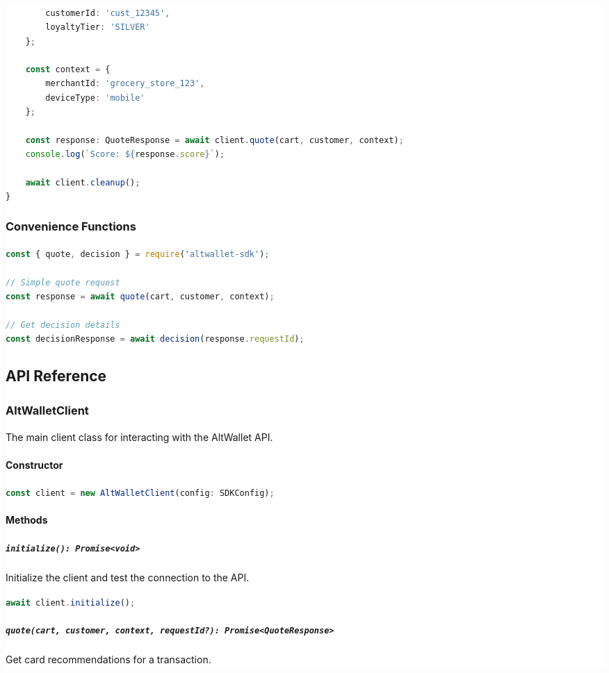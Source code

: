 ```typescript
        customerId: 'cust_12345',
        loyaltyTier: 'SILVER'
    };
    
    const context = {
        merchantId: 'grocery_store_123',
        deviceType: 'mobile'
    };
    
    const response: QuoteResponse = await client.quote(cart, customer, context);
    console.log(`Score: ${response.score}`);
    
    await client.cleanup();
}
```

### Convenience Functions

```javascript
const { quote, decision } = require('altwallet-sdk');

// Simple quote request
const response = await quote(cart, customer, context);

// Get decision details
const decisionResponse = await decision(response.requestId);
```

## API Reference

### AltWalletClient

The main client class for interacting with the AltWallet API.

#### Constructor

```javascript
const client = new AltWalletClient(config: SDKConfig);
```

#### Methods

##### `initialize(): Promise<void>`

Initialize the client and test the connection to the API.

```javascript
await client.initialize();
```

##### `quote(cart, customer, context, requestId?): Promise<QuoteResponse>`

Get card recommendations for a transaction.
